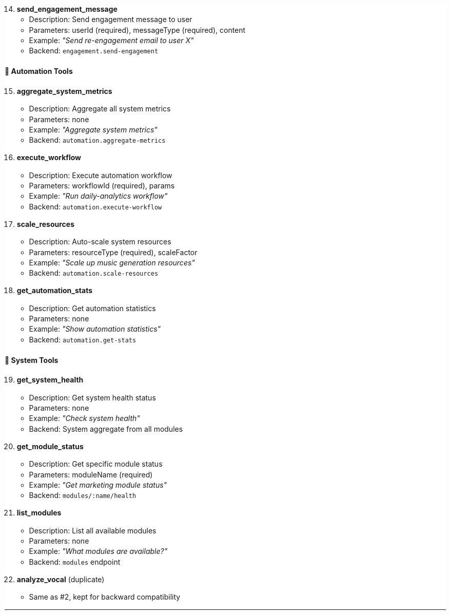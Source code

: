 14. **send_engagement_message**
    - Description: Send engagement message to user
    - Parameters: userId (required), messageType (required), content
    - Example: *"Send re-engagement email to user X"*
    - Backend: `engagement.send-engagement`

#### 🤖 Automation Tools

15. **aggregate_system_metrics**
    - Description: Aggregate all system metrics
    - Parameters: none
    - Example: *"Aggregate system metrics"*
    - Backend: `automation.aggregate-metrics`

16. **execute_workflow**
    - Description: Execute automation workflow
    - Parameters: workflowId (required), params
    - Example: *"Run daily-analytics workflow"*
    - Backend: `automation.execute-workflow`

17. **scale_resources**
    - Description: Auto-scale system resources
    - Parameters: resourceType (required), scaleFactor
    - Example: *"Scale up music generation resources"*
    - Backend: `automation.scale-resources`

18. **get_automation_stats**
    - Description: Get automation statistics
    - Parameters: none
    - Example: *"Show automation statistics"*
    - Backend: `automation.get-stats`

#### 🏥 System Tools

19. **get_system_health**
    - Description: Get system health status
    - Parameters: none
    - Example: *"Check system health"*
    - Backend: System aggregate from all modules

20. **get_module_status**
    - Description: Get specific module status
    - Parameters: moduleName (required)
    - Example: *"Get marketing module status"*
    - Backend: `modules/:name/health`

21. **list_modules**
    - Description: List all available modules
    - Parameters: none
    - Example: *"What modules are available?"*
    - Backend: `modules` endpoint

22. **analyze_vocal** (duplicate)
    - Same as #2, kept for backward compatibility

---